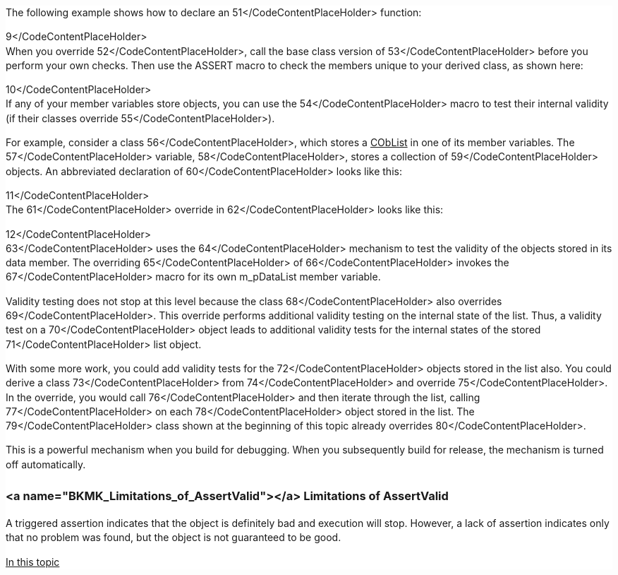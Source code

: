  The following example shows how to declare an <CodeContentPlaceHolder>51\</CodeContentPlaceHolder> function:  
  
<CodeContentPlaceHolder>9\</CodeContentPlaceHolder>  
 When you override <CodeContentPlaceHolder>52\</CodeContentPlaceHolder>, call the base class version of <CodeContentPlaceHolder>53\</CodeContentPlaceHolder> before you perform your own checks. Then use the ASSERT macro to check the members unique to your derived class, as shown here:  
  
<CodeContentPlaceHolder>10\</CodeContentPlaceHolder>  
 If any of your member variables store objects, you can use the <CodeContentPlaceHolder>54\</CodeContentPlaceHolder> macro to test their internal validity (if their classes override <CodeContentPlaceHolder>55\</CodeContentPlaceHolder>).  
  
 For example, consider a class <CodeContentPlaceHolder>56\</CodeContentPlaceHolder>, which stores a [CObList](../vs140/coblist-class.md) in one of its member variables. The <CodeContentPlaceHolder>57\</CodeContentPlaceHolder> variable, <CodeContentPlaceHolder>58\</CodeContentPlaceHolder>, stores a collection of <CodeContentPlaceHolder>59\</CodeContentPlaceHolder> objects. An abbreviated declaration of <CodeContentPlaceHolder>60\</CodeContentPlaceHolder> looks like this:  
  
<CodeContentPlaceHolder>11\</CodeContentPlaceHolder>  
 The <CodeContentPlaceHolder>61\</CodeContentPlaceHolder> override in <CodeContentPlaceHolder>62\</CodeContentPlaceHolder> looks like this:  
  
<CodeContentPlaceHolder>12\</CodeContentPlaceHolder>  
 <CodeContentPlaceHolder>63\</CodeContentPlaceHolder> uses the <CodeContentPlaceHolder>64\</CodeContentPlaceHolder> mechanism to test the validity of the objects stored in its data member. The overriding <CodeContentPlaceHolder>65\</CodeContentPlaceHolder> of <CodeContentPlaceHolder>66\</CodeContentPlaceHolder> invokes the <CodeContentPlaceHolder>67\</CodeContentPlaceHolder> macro for its own m_pDataList member variable.  
  
 Validity testing does not stop at this level because the class <CodeContentPlaceHolder>68\</CodeContentPlaceHolder> also overrides <CodeContentPlaceHolder>69\</CodeContentPlaceHolder>. This override performs additional validity testing on the internal state of the list. Thus, a validity test on a <CodeContentPlaceHolder>70\</CodeContentPlaceHolder> object leads to additional validity tests for the internal states of the stored <CodeContentPlaceHolder>71\</CodeContentPlaceHolder> list object.  
  
 With some more work, you could add validity tests for the <CodeContentPlaceHolder>72\</CodeContentPlaceHolder> objects stored in the list also. You could derive a class <CodeContentPlaceHolder>73\</CodeContentPlaceHolder> from <CodeContentPlaceHolder>74\</CodeContentPlaceHolder> and override <CodeContentPlaceHolder>75\</CodeContentPlaceHolder>. In the override, you would call <CodeContentPlaceHolder>76\</CodeContentPlaceHolder> and then iterate through the list, calling <CodeContentPlaceHolder>77\</CodeContentPlaceHolder> on each <CodeContentPlaceHolder>78\</CodeContentPlaceHolder> object stored in the list. The <CodeContentPlaceHolder>79\</CodeContentPlaceHolder> class shown at the beginning of this topic already overrides <CodeContentPlaceHolder>80\</CodeContentPlaceHolder>.  
  
 This is a powerful mechanism when you build for debugging. When you subsequently build for release, the mechanism is turned off automatically.  
  
###  \<a name="BKMK_Limitations_of_AssertValid">\</a> Limitations of AssertValid  
 A triggered assertion indicates that the object is definitely bad and execution will stop. However, a lack of assertion indicates only that no problem was found, but the object is not guaranteed to be good.  
  
 [In this topic](#BKMK_In_this_topic)  
  